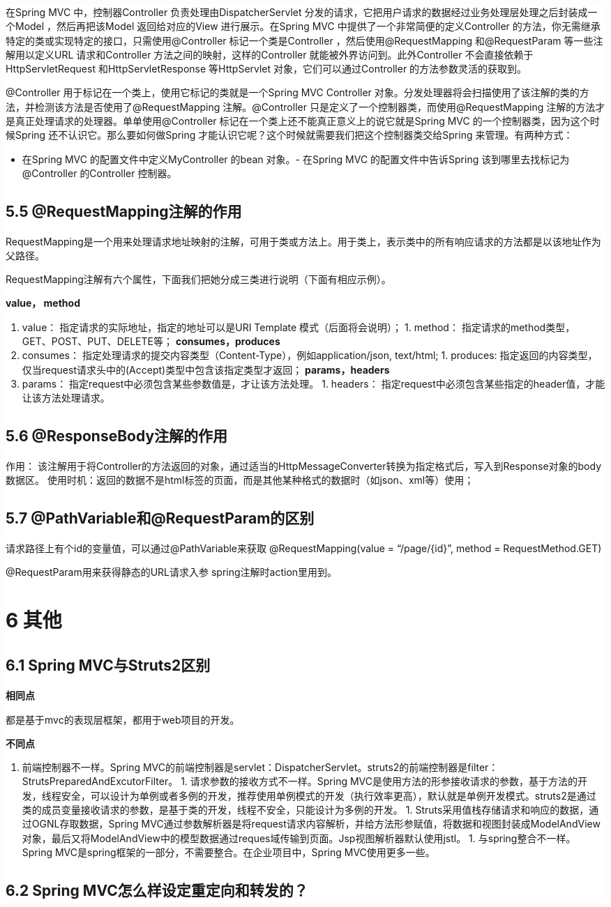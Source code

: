 在Spring MVC 中，控制器Controller 负责处理由DispatcherServlet 分发的请求，它把用户请求的数据经过业务处理层处理之后封装成一个Model ，然后再把该Model 返回给对应的View 进行展示。在Spring MVC 中提供了一个非常简便的定义Controller 的方法，你无需继承特定的类或实现特定的接口，只需使用@Controller 标记一个类是Controller ，然后使用@RequestMapping 和@RequestParam 等一些注解用以定义URL 请求和Controller 方法之间的映射，这样的Controller 就能被外界访问到。此外Controller 不会直接依赖于HttpServletRequest 和HttpServletResponse 等HttpServlet 对象，它们可以通过Controller 的方法参数灵活的获取到。

@Controller 用于标记在一个类上，使用它标记的类就是一个Spring MVC Controller 对象。分发处理器将会扫描使用了该注解的类的方法，并检测该方法是否使用了@RequestMapping 注解。@Controller 只是定义了一个控制器类，而使用@RequestMapping 注解的方法才是真正处理请求的处理器。单单使用@Controller 标记在一个类上还不能真正意义上的说它就是Spring MVC 的一个控制器类，因为这个时候Spring 还不认识它。那么要如何做Spring 才能认识它呢？这个时候就需要我们把这个控制器类交给Spring 来管理。有两种方式：
- 在Spring MVC 的配置文件中定义MyController 的bean 对象。- 在Spring MVC 的配置文件中告诉Spring 该到哪里去找标记为@Controller 的Controller 控制器。
## 5.5 @RequestMapping注解的作用

RequestMapping是一个用来处理请求地址映射的注解，可用于类或方法上。用于类上，表示类中的所有响应请求的方法都是以该地址作为父路径。

RequestMapping注解有六个属性，下面我们把她分成三类进行说明（下面有相应示例）。

**value， method**
1.  value： 指定请求的实际地址，指定的地址可以是URI Template 模式（后面将会说明）； 1.  method： 指定请求的method类型， GET、POST、PUT、DELETE等； 
**consumes，produces**
1.  consumes： 指定处理请求的提交内容类型（Content-Type），例如application/json, text/html; 1.  produces: 指定返回的内容类型，仅当request请求头中的(Accept)类型中包含该指定类型才返回； 
**params，headers**
1.  params： 指定request中必须包含某些参数值是，才让该方法处理。 1.  headers： 指定request中必须包含某些指定的header值，才能让该方法处理请求。 
## 5.6 @ResponseBody注解的作用

作用： 该注解用于将Controller的方法返回的对象，通过适当的HttpMessageConverter转换为指定格式后，写入到Response对象的body数据区。 使用时机：返回的数据不是html标签的页面，而是其他某种格式的数据时（如json、xml等）使用；

## 5.7 @PathVariable和@RequestParam的区别

请求路径上有个id的变量值，可以通过@PathVariable来获取 @RequestMapping(value = “/page/{id}”, method = RequestMethod.GET)

@RequestParam用来获得静态的URL请求入参 spring注解时action里用到。

# 6 其他

## 6.1 Spring MVC与Struts2区别

**相同点**

都是基于mvc的表现层框架，都用于web项目的开发。

**不同点**
1.  前端控制器不一样。Spring MVC的前端控制器是servlet：DispatcherServlet。struts2的前端控制器是filter：StrutsPreparedAndExcutorFilter。 1.  请求参数的接收方式不一样。Spring MVC是使用方法的形参接收请求的参数，基于方法的开发，线程安全，可以设计为单例或者多例的开发，推荐使用单例模式的开发（执行效率更高），默认就是单例开发模式。struts2是通过类的成员变量接收请求的参数，是基于类的开发，线程不安全，只能设计为多例的开发。 1.  Struts采用值栈存储请求和响应的数据，通过OGNL存取数据，Spring MVC通过参数解析器是将request请求内容解析，并给方法形参赋值，将数据和视图封装成ModelAndView对象，最后又将ModelAndView中的模型数据通过reques域传输到页面。Jsp视图解析器默认使用jstl。 1.  与spring整合不一样。Spring MVC是spring框架的一部分，不需要整合。在企业项目中，Spring MVC使用更多一些。 
## 6.2 Spring MVC怎么样设定重定向和转发的？
